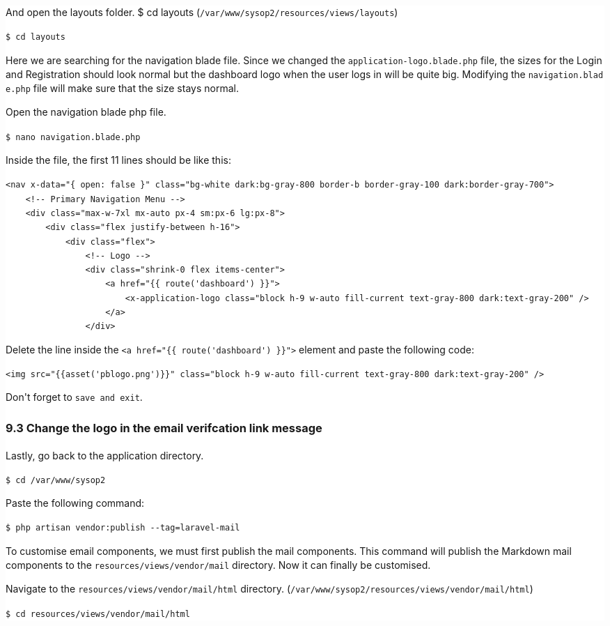 And open the layouts folder. $ cd layouts (`/var/www/sysop2/resources/views/layouts`)
```
$ cd layouts
```
Here we are searching for the navigation blade file. Since we changed the `application-logo.blade.php` file, the sizes for the Login and Registration should look normal but the dashboard logo when the user logs in will be quite big. Modifying the `navigation.blade.php` file will make sure that the size stays normal.

Open the navigation blade php file.
```
$ nano navigation.blade.php
```
Inside the file, the first 11 lines should be like this:
```
<nav x-data="{ open: false }" class="bg-white dark:bg-gray-800 border-b border-gray-100 dark:border-gray-700">
    <!-- Primary Navigation Menu -->
    <div class="max-w-7xl mx-auto px-4 sm:px-6 lg:px-8">
        <div class="flex justify-between h-16">
            <div class="flex">
                <!-- Logo -->
                <div class="shrink-0 flex items-center">
                    <a href="{{ route('dashboard') }}">
                        <x-application-logo class="block h-9 w-auto fill-current text-gray-800 dark:text-gray-200" />
                    </a>
                </div>
```
Delete the line inside the `<a href="{{ route('dashboard') }}">` element and paste the following code:
```
<img src="{{asset('pblogo.png')}}" class="block h-9 w-auto fill-current text-gray-800 dark:text-gray-200" />
```
Don't forget to `save and exit`.

### 9.3 Change the logo in the email verifcation link message

Lastly, go back to the application directory.
```
$ cd /var/www/sysop2
```

Paste the following command:
```
$ php artisan vendor:publish --tag=laravel-mail
```
To customise email components, we must first publish the mail components. This command will publish the Markdown mail components to the `resources/views/vendor/mail` directory. Now it can finally be customised.

Navigate to the `resources/views/vendor/mail/html` directory. (`/var/www/sysop2/resources/views/vendor/mail/html`)
```
$ cd resources/views/vendor/mail/html
```
